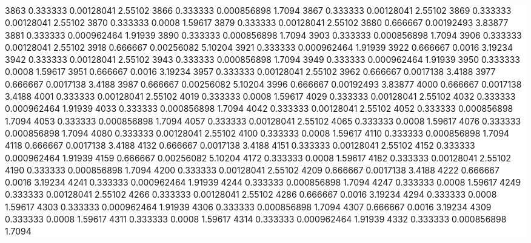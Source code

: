 3863 0.333333 0.00128041 2.55102
3866 0.333333 0.000856898 1.7094
3867 0.333333 0.00128041 2.55102
3869 0.333333 0.00128041 2.55102
3870 0.333333 0.0008 1.59617
3879 0.333333 0.00128041 2.55102
3880 0.666667 0.00192493 3.83877
3881 0.333333 0.000962464 1.91939
3890 0.333333 0.000856898 1.7094
3903 0.333333 0.000856898 1.7094
3906 0.333333 0.00128041 2.55102
3918 0.666667 0.00256082 5.10204
3921 0.333333 0.000962464 1.91939
3922 0.666667 0.0016 3.19234
3942 0.333333 0.00128041 2.55102
3943 0.333333 0.000856898 1.7094
3949 0.333333 0.000962464 1.91939
3950 0.333333 0.0008 1.59617
3951 0.666667 0.0016 3.19234
3957 0.333333 0.00128041 2.55102
3962 0.666667 0.0017138 3.4188
3977 0.666667 0.0017138 3.4188
3987 0.666667 0.00256082 5.10204
3996 0.666667 0.00192493 3.83877
4000 0.666667 0.0017138 3.4188
4001 0.333333 0.00128041 2.55102
4019 0.333333 0.0008 1.59617
4029 0.333333 0.00128041 2.55102
4032 0.333333 0.000962464 1.91939
4033 0.333333 0.000856898 1.7094
4042 0.333333 0.00128041 2.55102
4052 0.333333 0.000856898 1.7094
4053 0.333333 0.000856898 1.7094
4057 0.333333 0.00128041 2.55102
4065 0.333333 0.0008 1.59617
4076 0.333333 0.000856898 1.7094
4080 0.333333 0.00128041 2.55102
4100 0.333333 0.0008 1.59617
4110 0.333333 0.000856898 1.7094
4118 0.666667 0.0017138 3.4188
4132 0.666667 0.0017138 3.4188
4151 0.333333 0.00128041 2.55102
4152 0.333333 0.000962464 1.91939
4159 0.666667 0.00256082 5.10204
4172 0.333333 0.0008 1.59617
4182 0.333333 0.00128041 2.55102
4190 0.333333 0.000856898 1.7094
4200 0.333333 0.00128041 2.55102
4209 0.666667 0.0017138 3.4188
4222 0.666667 0.0016 3.19234
4241 0.333333 0.000962464 1.91939
4244 0.333333 0.000856898 1.7094
4247 0.333333 0.0008 1.59617
4249 0.333333 0.00128041 2.55102
4266 0.333333 0.00128041 2.55102
4286 0.666667 0.0016 3.19234
4294 0.333333 0.0008 1.59617
4303 0.333333 0.000962464 1.91939
4306 0.333333 0.000856898 1.7094
4307 0.666667 0.0016 3.19234
4309 0.333333 0.0008 1.59617
4311 0.333333 0.0008 1.59617
4314 0.333333 0.000962464 1.91939
4332 0.333333 0.000856898 1.7094